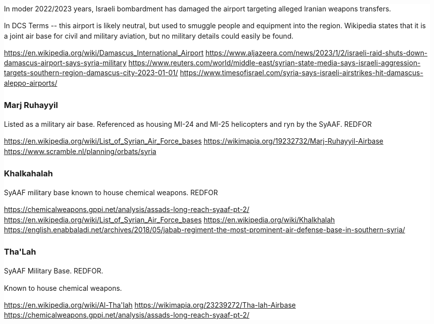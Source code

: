 In moder 2022/2023 years, Israeli bombardment has damaged the airport targeting
alleged Iranian weapons transfers.

In DCS Terms -- this airport is likely neutral, but used to smuggle people and
equipment into the region.  Wikipedia states that it is a joint air base for
civil and military aviation, but no military details could easily be found.

https://en.wikipedia.org/wiki/Damascus_International_Airport
https://www.aljazeera.com/news/2023/1/2/israeli-raid-shuts-down-damascus-airport-says-syria-military
https://www.reuters.com/world/middle-east/syrian-state-media-says-israeli-aggression-targets-southern-region-damascus-city-2023-01-01/
https://www.timesofisrael.com/syria-says-israeli-airstrikes-hit-damascus-aleppo-airports/

### Marj Ruhayyil

Listed as a military air base.  Referenced as housing MI-24 and MI-25 
helicopters and ryn by the SyAAF.  REDFOR

https://en.wikipedia.org/wiki/List_of_Syrian_Air_Force_bases
https://wikimapia.org/19232732/Marj-Ruhayyil-Airbase
https://www.scramble.nl/planning/orbats/syria

### Khalkahalah

SyAAF military base known to house chemical weapons.  REDFOR

https://chemicalweapons.gppi.net/analysis/assads-long-reach-syaaf-pt-2/
https://en.wikipedia.org/wiki/List_of_Syrian_Air_Force_bases
https://en.wikipedia.org/wiki/Khalkhalah
https://english.enabbaladi.net/archives/2018/05/jabab-regiment-the-most-prominent-air-defense-base-in-southern-syria/

### Tha'Lah

SyAAF Military Base. REDFOR.

Known to house chemical weapons.

https://en.wikipedia.org/wiki/Al-Tha'lah
https://wikimapia.org/23239272/Tha-lah-Airbase
https://chemicalweapons.gppi.net/analysis/assads-long-reach-syaaf-pt-2/


